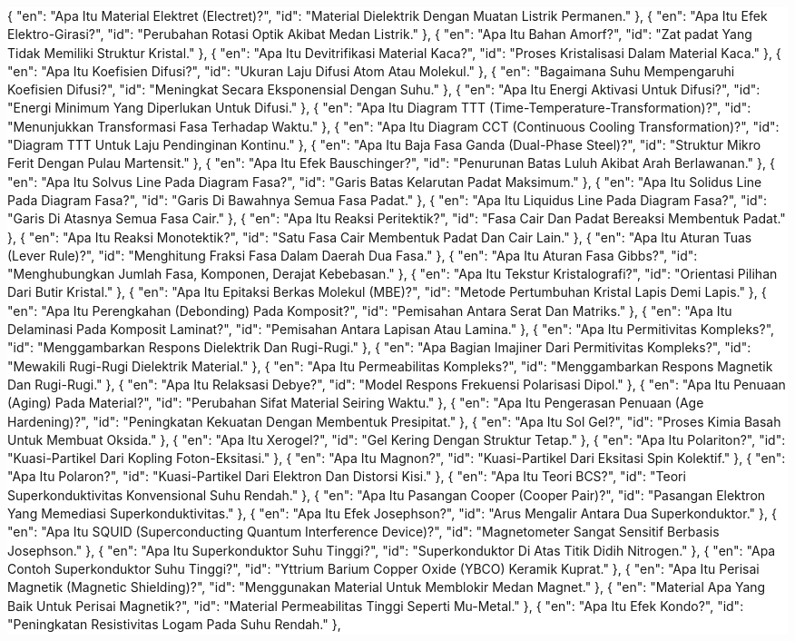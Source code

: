   { "en": "Apa Itu Material Elektret (Electret)?", "id": "Material Dielektrik Dengan Muatan Listrik Permanen." },
  { "en": "Apa Itu Efek Elektro-Girasi?", "id": "Perubahan Rotasi Optik Akibat Medan Listrik." },
  { "en": "Apa Itu Bahan Amorf?", "id": "Zat padat Yang Tidak Memiliki Struktur Kristal." },
  { "en": "Apa Itu Devitrifikasi Material Kaca?", "id": "Proses Kristalisasi Dalam Material Kaca." },
  { "en": "Apa Itu Koefisien Difusi?", "id": "Ukuran Laju Difusi Atom Atau Molekul." },
  { "en": "Bagaimana Suhu Mempengaruhi Koefisien Difusi?", "id": "Meningkat Secara Eksponensial Dengan Suhu." },
  { "en": "Apa Itu Energi Aktivasi Untuk Difusi?", "id": "Energi Minimum Yang Diperlukan Untuk Difusi." },
  { "en": "Apa Itu Diagram TTT (Time-Temperature-Transformation)?", "id": "Menunjukkan Transformasi Fasa Terhadap Waktu." },
  { "en": "Apa Itu Diagram CCT (Continuous Cooling Transformation)?", "id": "Diagram TTT Untuk Laju Pendinginan Kontinu." },
  { "en": "Apa Itu Baja Fasa Ganda (Dual-Phase Steel)?", "id": "Struktur Mikro Ferit Dengan Pulau Martensit." },
  { "en": "Apa Itu Efek Bauschinger?", "id": "Penurunan Batas Luluh Akibat Arah Berlawanan." },
  { "en": "Apa Itu Solvus Line Pada Diagram Fasa?", "id": "Garis Batas Kelarutan Padat Maksimum." },
  { "en": "Apa Itu Solidus Line Pada Diagram Fasa?", "id": "Garis Di Bawahnya Semua Fasa Padat." },
  { "en": "Apa Itu Liquidus Line Pada Diagram Fasa?", "id": "Garis Di Atasnya Semua Fasa Cair." },
  { "en": "Apa Itu Reaksi Peritektik?", "id": "Fasa Cair Dan Padat Bereaksi Membentuk Padat." },
  { "en": "Apa Itu Reaksi Monotektik?", "id": "Satu Fasa Cair Membentuk Padat Dan Cair Lain." },
  { "en": "Apa Itu Aturan Tuas (Lever Rule)?", "id": "Menghitung Fraksi Fasa Dalam Daerah Dua Fasa." },
  { "en": "Apa Itu Aturan Fasa Gibbs?", "id": "Menghubungkan Jumlah Fasa, Komponen, Derajat Kebebasan." },
  { "en": "Apa Itu Tekstur Kristalografi?", "id": "Orientasi Pilihan Dari Butir Kristal." },
  { "en": "Apa Itu Epitaksi Berkas Molekul (MBE)?", "id": "Metode Pertumbuhan Kristal Lapis Demi Lapis." },
  { "en": "Apa Itu Perengkahan (Debonding) Pada Komposit?", "id": "Pemisahan Antara Serat Dan Matriks." },
  { "en": "Apa Itu Delaminasi Pada Komposit Laminat?", "id": "Pemisahan Antara Lapisan Atau Lamina." },
  { "en": "Apa Itu Permitivitas Kompleks?", "id": "Menggambarkan Respons Dielektrik Dan Rugi-Rugi." },
  { "en": "Apa Bagian Imajiner Dari Permitivitas Kompleks?", "id": "Mewakili Rugi-Rugi Dielektrik Material." },
  { "en": "Apa Itu Permeabilitas Kompleks?", "id": "Menggambarkan Respons Magnetik Dan Rugi-Rugi." },
  { "en": "Apa Itu Relaksasi Debye?", "id": "Model Respons Frekuensi Polarisasi Dipol." },
  { "en": "Apa Itu Penuaan (Aging) Pada Material?", "id": "Perubahan Sifat Material Seiring Waktu." },
  { "en": "Apa Itu Pengerasan Penuaan (Age Hardening)?", "id": "Peningkatan Kekuatan Dengan Membentuk Presipitat." },
  { "en": "Apa Itu Sol Gel?", "id": "Proses Kimia Basah Untuk Membuat Oksida." },
  { "en": "Apa Itu Xerogel?", "id": "Gel Kering Dengan Struktur Tetap." },
  { "en": "Apa Itu Polariton?", "id": "Kuasi-Partikel Dari Kopling Foton-Eksitasi." },
  { "en": "Apa Itu Magnon?", "id": "Kuasi-Partikel Dari Eksitasi Spin Kolektif." },
  { "en": "Apa Itu Polaron?", "id": "Kuasi-Partikel Dari Elektron Dan Distorsi Kisi." },
  { "en": "Apa Itu Teori BCS?", "id": "Teori Superkonduktivitas Konvensional Suhu Rendah." },
  { "en": "Apa Itu Pasangan Cooper (Cooper Pair)?", "id": "Pasangan Elektron Yang Memediasi Superkonduktivitas." },
  { "en": "Apa Itu Efek Josephson?", "id": "Arus Mengalir Antara Dua Superkonduktor." },
  { "en": "Apa Itu SQUID (Superconducting Quantum Interference Device)?", "id": "Magnetometer Sangat Sensitif Berbasis Josephson." },
  { "en": "Apa Itu Superkonduktor Suhu Tinggi?", "id": "Superkonduktor Di Atas Titik Didih Nitrogen." },
  { "en": "Apa Contoh Superkonduktor Suhu Tinggi?", "id": "Yttrium Barium Copper Oxide (YBCO) Keramik Kuprat." },
  { "en": "Apa Itu Perisai Magnetik (Magnetic Shielding)?", "id": "Menggunakan Material Untuk Memblokir Medan Magnet." },
  { "en": "Material Apa Yang Baik Untuk Perisai Magnetik?", "id": "Material Permeabilitas Tinggi Seperti Mu-Metal." },
  { "en": "Apa Itu Efek Kondo?", "id": "Peningkatan Resistivitas Logam Pada Suhu Rendah." },